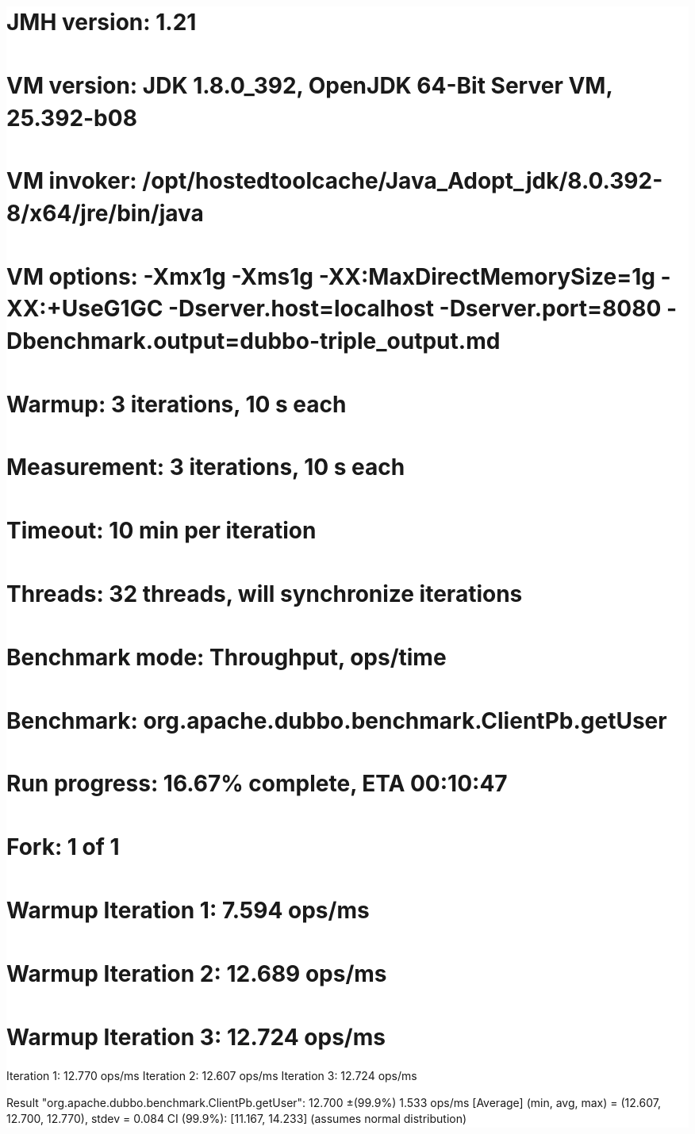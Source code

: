
# JMH version: 1.21
# VM version: JDK 1.8.0_392, OpenJDK 64-Bit Server VM, 25.392-b08
# VM invoker: /opt/hostedtoolcache/Java_Adopt_jdk/8.0.392-8/x64/jre/bin/java
# VM options: -Xmx1g -Xms1g -XX:MaxDirectMemorySize=1g -XX:+UseG1GC -Dserver.host=localhost -Dserver.port=8080 -Dbenchmark.output=dubbo-triple_output.md
# Warmup: 3 iterations, 10 s each
# Measurement: 3 iterations, 10 s each
# Timeout: 10 min per iteration
# Threads: 32 threads, will synchronize iterations
# Benchmark mode: Throughput, ops/time
# Benchmark: org.apache.dubbo.benchmark.ClientPb.getUser

# Run progress: 16.67% complete, ETA 00:10:47
# Fork: 1 of 1
# Warmup Iteration   1: 7.594 ops/ms
# Warmup Iteration   2: 12.689 ops/ms
# Warmup Iteration   3: 12.724 ops/ms
Iteration   1: 12.770 ops/ms
Iteration   2: 12.607 ops/ms
Iteration   3: 12.724 ops/ms


Result "org.apache.dubbo.benchmark.ClientPb.getUser":
  12.700 ±(99.9%) 1.533 ops/ms [Average]
  (min, avg, max) = (12.607, 12.700, 12.770), stdev = 0.084
  CI (99.9%): [11.167, 14.233] (assumes normal distribution)
